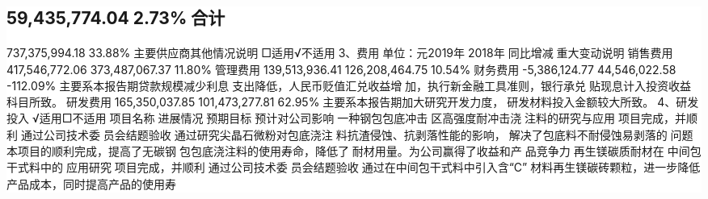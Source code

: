 59,435,774.04
2.73%
合计
--
737,375,994.18
33.88%
主要供应商其他情况说明
□适用√不适用
3、费用
单位：元2019年
2018年
同比增减
重大变动说明
销售费用
417,546,772.06
373,487,067.37
11.80%
管理费用
139,513,936.41
126,208,464.75
10.54%
财务费用
-5,386,124.77
44,546,022.58
-112.09%
主要系本报告期贷款规模减少利息
支出降低，人民币贬值汇兑收益增
加，执行新金融工具准则，银行承兑
贴现息计入投资收益科目所致。
研发费用
165,350,037.85
101,473,277.81
62.95%
主要系本报告期加大研究开发力度，
研发材料投入金额较大所致。
4、研发投入
√适用□不适用
项目名称
进展情况
预期目标
预计对公司影响
一种钢包包底冲击
区高强度耐冲击浇
注料的研究与应用
项目完成，并顺利
通过公司技术委
员会结题验收
通过研究尖晶石微粉对包底浇注
料抗渣侵蚀、抗剥落性能的影响，
解决了包底料不耐侵蚀易剥落的
问题
本项目的顺利完成，提高了无碳钢
包包底浇注料的使用寿命，降低了
耐材用量。为公司赢得了收益和产
品竞争力
再生镁碳质耐材在
中间包干式料中的
应用研究
项目完成，并顺利
通过公司技术委
员会结题验收
通过在中间包干式料中引入含“C”
材料再生镁碳砖颗粒，进一步降低
产品成本，同时提高产品的使用寿
